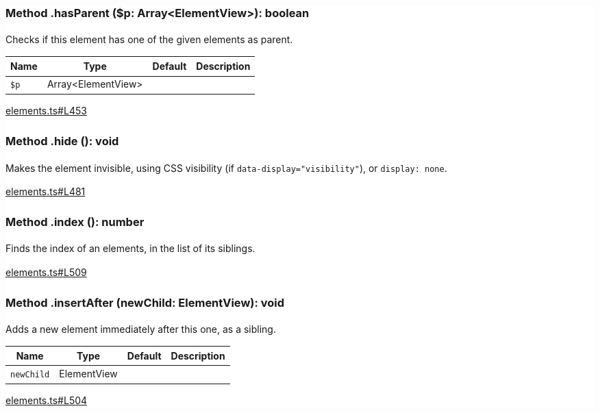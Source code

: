 ### <span class="pill">Method</span> .hasParent <span class="signature">($p: Array&lt;ElementView&gt;): boolean</span>

Checks if this element has one of the given elements as parent.

| Name | Type | Default | Description |
| --- | --- | --- | --- |
| `$p` | Array&lt;ElementView&gt; |  |  |


</div>

<div class="docs-item" markdown="1">

<div><a class="source" target="_blank" href="https://github.com/mathigon/boost.js/tree/master/src/elements.ts#L453">elements.ts#L453</a></div>

### <span class="pill">Method</span> .hide <span class="signature">(): void</span>

Makes the element invisible, using CSS visibility (if
`data-display="visibility"`), or `display: none`.

</div>

<div class="docs-item" markdown="1">

<div><a class="source" target="_blank" href="https://github.com/mathigon/boost.js/tree/master/src/elements.ts#L481">elements.ts#L481</a></div>

### <span class="pill">Method</span> .index <span class="signature">(): number</span>

Finds the index of an elements, in the list of its siblings.

</div>

<div class="docs-item" markdown="1">

<div><a class="source" target="_blank" href="https://github.com/mathigon/boost.js/tree/master/src/elements.ts#L509">elements.ts#L509</a></div>

### <span class="pill">Method</span> .insertAfter <span class="signature">(newChild: ElementView): void</span>

Adds a new element immediately after this one, as a sibling.

| Name | Type | Default | Description |
| --- | --- | --- | --- |
| `newChild` | ElementView |  |  |


</div>

<div class="docs-item" markdown="1">

<div><a class="source" target="_blank" href="https://github.com/mathigon/boost.js/tree/master/src/elements.ts#L504">elements.ts#L504</a></div>
